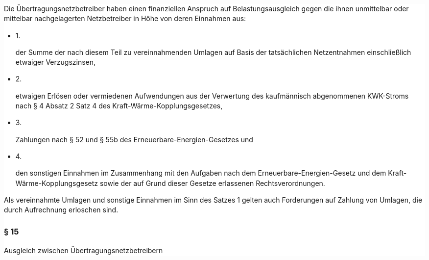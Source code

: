 <div class="jnhtml">

<div>

<div class="jurAbsatz">

Die Übertragungsnetzbetreiber haben einen finanziellen Anspruch auf
Belastungsausgleich gegen die ihnen unmittelbar oder mittelbar
nachgelagerten Netzbetreiber in Höhe von deren Einnahmen aus:

  - 1\.
    
    <div>
    
    der Summe der nach diesem Teil zu vereinnahmenden Umlagen auf Basis
    der tatsächlichen Netzentnahmen einschließlich etwaiger
    Verzugszinsen,
    
    </div>

  - 2\.
    
    <div>
    
    etwaigen Erlösen oder vermiedenen Aufwendungen aus der Verwertung
    des kaufmännisch abgenommenen KWK-Stroms nach § 4 Absatz 2 Satz 4
    des Kraft-Wärme-Kopplungsgesetzes,
    
    </div>

  - 3\.
    
    <div>
    
    Zahlungen nach § 52 und § 55b des Erneuerbare-Energien-Gesetzes und
    
    </div>

  - 4\.
    
    <div>
    
    den sonstigen Einnahmen im Zusammenhang mit den Aufgaben nach dem
    Erneuerbare-Energien-Gesetz und dem Kraft-Wärme-Kopplungsgesetz
    sowie der auf Grund dieser Gesetze erlassenen Rechtsverordnungen.
    
    </div>

Als vereinnahmte Umlagen und sonstige Einnahmen im Sinn des Satzes 1
gelten auch Forderungen auf Zahlung von Umlagen, die durch Aufrechnung
erloschen sind.

</div>

</div>

</div>

</div>

<span id="BJNR127200022BJNE001600000.html"></span>

### § 15  
Ausgleich zwischen Übertragungsnetzbetreibern
